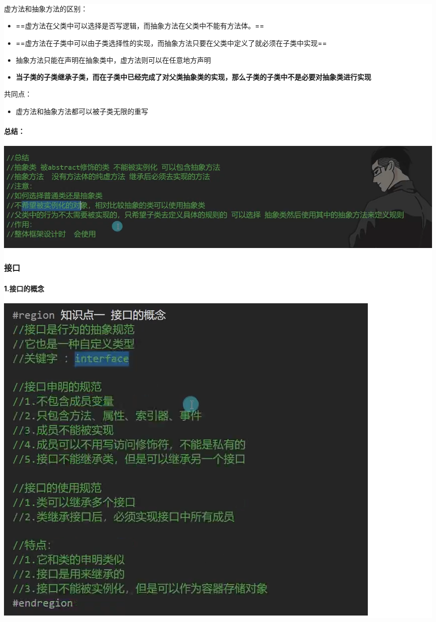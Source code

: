 虚方法和抽象方法的区别：

- ==虚方法在父类中可以选择是否写逻辑，而抽象方法在父类中不能有方法体。==

- ==虚方法在子类中可以由子类选择性的实现，而抽象方法只要在父类中定义了就必须在子类中实现==

- 抽象方法只能在声明在抽象类中，虚方法则可以在任意地方声明
- **当子类的子类继承子类，而在子类中已经完成了对父类抽象类的实现，那么子类的子类中不是必要对抽象类进行实现**

共同点：

- 虚方法和抽象方法都可以被子类无限的重写

#### 总结：

![image-20230503225631915](.assets/image-20230503225631915.png)

### 接口

#### 1.接口的概念

![image-20230503233211896](.assets/image-20230503233211896.png)
